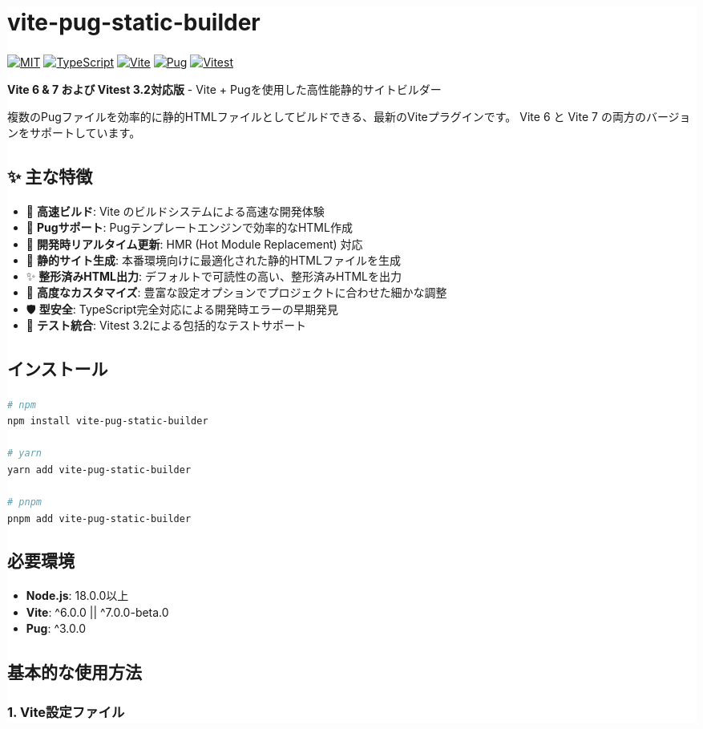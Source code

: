 # vite-pug-static-builder

[![MIT](https://img.shields.io/badge/License-MIT-green.svg?style=flat-square)](./LICENSE)
[![TypeScript](https://img.shields.io/badge/TypeScript-3178c6?style=flat-square&logo=typescript&logoColor=white)](https://www.typescriptlang.org/)
[![Vite](https://img.shields.io/badge/Vite-646cff?style=flat-square&logo=Vite&logoColor=white)](https://vitejs.dev/)
[![Pug](https://img.shields.io/badge/Pug-a86454?style=flat-square&logo=pug&logoColor=white)](https://pugjs.org/)
[![Vitest](https://img.shields.io/badge/Vitest-6E9F18?style=flat-square&logo=vitest&logoColor=white)](https://vitest.dev/)

**Vite 6 & 7 および Vitest 3.2対応版** - Vite + Pugを使用した高性能静的サイトビルダー

複数のPugファイルを効率的に静的HTMLファイルとしてビルドできる、最新のViteプラグインです。
Vite 6 と Vite 7 の両方のバージョンをサポートしています。

## ✨ 主な特徴

- 🚀 **高速ビルド**: Vite のビルドシステムによる高速な開発体験
- 📝 **Pugサポート**: Pugテンプレートエンジンで効率的なHTML作成
- 🔄 **開発時リアルタイム更新**: HMR (Hot Module Replacement) 対応
- 📱 **静的サイト生成**: 本番環境向けに最適化された静的HTMLファイルを生成
- ✨ **整形済みHTML出力**: デフォルトで可読性の高い、整形済みHTMLを出力
- 🎨 **高度なカスタマイズ**: 豊富な設定オプションでプロジェクトに合わせた細かな調整
- 🛡️ **型安全**: TypeScript完全対応による開発時エラーの早期発見
- 🧪 **テスト統合**: Vitest 3.2による包括的なテストサポート

## インストール

```bash
# npm
npm install vite-pug-static-builder

# yarn
yarn add vite-pug-static-builder

# pnpm
pnpm add vite-pug-static-builder
```

## 必要環境

- **Node.js**: 18.0.0以上
- **Vite**: ^6.0.0 || ^7.0.0-beta.0
- **Pug**: ^3.0.0

## 基本的な使用方法

### 1. Vite設定ファイル

